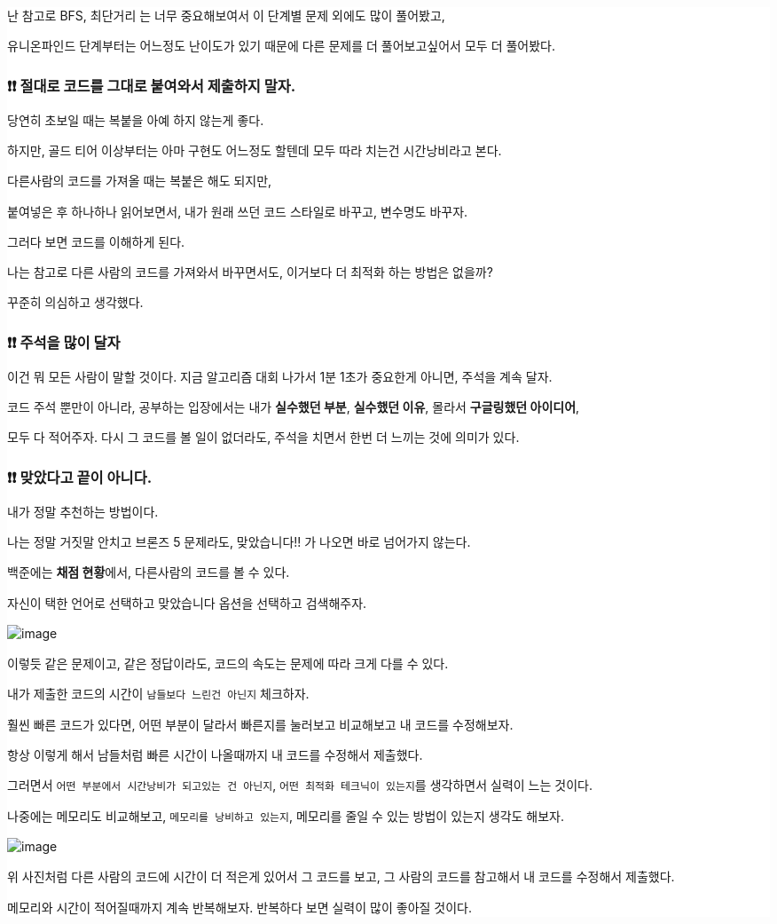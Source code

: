 난 참고로 BFS, 최단거리 는 너무 중요해보여서 이 단계별 문제 외에도 많이 풀어봤고, 

유니온파인드 단계부터는 어느정도 난이도가 있기 때문에 다른 문제를 더 풀어보고싶어서 모두 더 풀어봤다.


### ❗❗ 절대로 코드를 그대로 붙여와서 제출하지 말자.

당연히 초보일 때는 복붙을 아예 하지 않는게 좋다.

하지만, 골드 티어 이상부터는 아마 구현도 어느정도 할텐데 모두 따라 치는건 시간낭비라고 본다.

다른사람의 코드를 가져올 때는 복붙은 해도 되지만, 

붙여넣은 후 하나하나 읽어보면서, 내가 원래 쓰던 코드 스타일로 바꾸고, 변수명도 바꾸자. 

그러다 보면 코드를 이해하게 된다.


나는 참고로 다른 사람의 코드를 가져와서 바꾸면서도, 이거보다 더 최적화 하는 방법은 없을까? 

꾸준히 의심하고 생각했다.


### ❗❗ 주석을 많이 달자

이건 뭐 모든 사람이 말할 것이다. 지금 알고리즘 대회 나가서 1분 1초가 중요한게 아니면, 주석을 계속 달자.

코드 주석 뿐만이 아니라, 공부하는 입장에서는 내가 **실수했던 부분**, **실수했던 이유**, 몰라서 **구글링했던 아이디어**,

모두 다 적어주자. 다시 그 코드를 볼 일이 없더라도, 주석을 치면서 한번 더 느끼는 것에 의미가 있다.


### ❗❗ 맞았다고 끝이 아니다.

내가 정말 추천하는 방법이다. 

나는 정말 거짓말 안치고 브론즈 5 문제라도, 맞았습니다!! 가 나오면 바로 넘어가지 않는다.

백준에는 **채점 현황**에서, 다른사람의 코드를 볼 수 있다. 

자신이 택한 언어로 선택하고 맞았습니다 옵션을 선택하고 검색해주자.

<img width="963" alt="image" src="https://github.com/hoonably/hoonably.github.io/assets/77783081/1bcd9f78-0e32-4c62-a63e-ab1c8d52a4f8">

이렇듯 같은 문제이고,  같은 정답이라도, 코드의 속도는 문제에 따라 크게 다를 수 있다.

내가 제출한 코드의 시간이 `남들보다 느린건 아닌지` 체크하자.

훨씬 빠른 코드가 있다면, 어떤 부분이 달라서 빠른지를 눌러보고 비교해보고 내 코드를 수정해보자.

항상 이렇게 해서 남들처럼 빠른 시간이 나올때까지 내 코드를 수정해서 제출했다.

그러면서 `어떤 부분에서 시간낭비가 되고있는 건 아닌지`, `어떤 최적화 테크닉이 있는지`를 생각하면서 실력이 느는 것이다.

나중에는 메모리도 비교해보고, `메모리를 낭비하고 있는지`, 메모리를 줄일 수 있는 방법이 있는지 생각도 해보자.

<img width="965" alt="image" src="https://github.com/hoonably/hoonably.github.io/assets/77783081/08bdf7ff-2c9c-4563-9562-1dae285475db">

위 사진처럼 다른 사람의 코드에 시간이 더 적은게 있어서 그 코드를 보고, 그 사람의 코드를 참고해서 내 코드를 수정해서 제출했다.

메모리와 시간이 적어질때까지 계속 반복해보자. 반복하다 보면 실력이 많이 좋아질 것이다.

